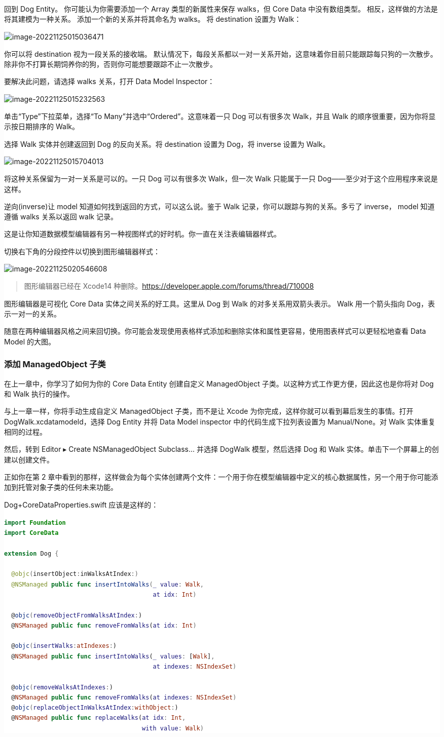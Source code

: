 回到 Dog Entity。 你可能认为你需要添加一个 Array 类型的新属性来保存 walks，但 Core Data 中没有数组类型。 相反，这样做的方法是将其建模为一种关系。 添加一个新的关系并将其命名为 walks。 将 destination 设置为 Walk：

![image-20221125015036471](https://raw.githubusercontent.com/LLLLLayer/Galaxy/main/resources/images/core\_data/image-20221125015036471.png)

你可以将 destination 视为一段关系的接收端。 默认情况下，每段关系都以一对一关系开始，这意味着你目前只能跟踪每只狗的一次散步。 除非你不打算长期饲养你的狗，否则你可能想要跟踪不止一次散步。

要解决此问题，请选择 walks 关系，打开 Data Model Inspector：

![image-20221125015232563](https://raw.githubusercontent.com/LLLLLayer/Galaxy/main/resources/images/core\_data/image-20221125015232563.png)

单击“Type”下拉菜单，选择“To Many”并选中“Ordered”。这意味着一只 Dog 可以有很多次 Walk，并且 Walk 的顺序很重要，因为你将显示按日期排序的 Walk。

选择 Walk 实体并创建返回到 Dog 的反向关系。将 destination 设置为 Dog，将 inverse 设置为 Walk。

![image-20221125015704013](https://raw.githubusercontent.com/LLLLLayer/Galaxy/main/resources/images/core\_data/image-20221125015704013.png)

将这种关系保留为一对一关系是可以的。一只 Dog 可以有很多次 Walk，但一次 Walk 只能属于一只 Dog——至少对于这个应用程序来说是这样。

逆向(inverse)让 model 知道如何找到返回的方式，可以这么说。鉴于 Walk 记录，你可以跟踪与狗的关系。多亏了 inverse， model 知道遵循 walks 关系以返回 walk 记录。

这是让你知道数据模型编辑器有另一种视图样式的好时机。你一直在关注表编辑器样式。

切换右下角的分段控件以切换到图形编辑器样式：

![image-20221125020546608](https://raw.githubusercontent.com/LLLLLayer/Galaxy/main/resources/images/core\_data/image-20221125020546608.png)

> 图形编辑器已经在 Xcode14 种删除。https://developer.apple.com/forums/thread/710008

图形编辑器是可视化 Core Data 实体之间关系的好工具。这里从 Dog 到 Walk 的对多关系用双箭头表示。 Walk 用一个箭头指向 Dog，表示一对一的关系。

随意在两种编辑器风格之间来回切换。你可能会发现使用表格样式添加和删除实体和属性更容易，使用图表样式可以更轻松地查看 Data Model 的大图。

### 添加 ManagedObject 子类

在上一章中，你学习了如何为你的 Core Data Entity 创建自定义 ManagedObject 子类。以这种方式工作更方便，因此这也是你将对 Dog 和 Walk 执行的操作。

与上一章一样，你将手动生成自定义 ManagedObject 子类，而不是让 Xcode 为你完成，这样你就可以看到幕后发生的事情。打开 DogWalk.xcdatamodeld，选择 Dog Entity 并将 Data Model inspector 中的代码生成下拉列表设置为 Manual/None。对 Walk 实体重复相同的过程。

然后，转到 Editor ▸ Create NSManagedObject Subclass... 并选择 DogWalk 模型，然后选择 Dog 和 Walk 实体。单击下一个屏幕上的创建以创建文件。

正如你在第 2 章中看到的那样，这样做会为每个实体创建两个文件：一个用于你在模型编辑器中定义的核心数据属性，另一个用于你可能添加到托管对象子类的任何未来功能。

Dog+CoreDataProperties.swift 应该是这样的：

```swift
import Foundation
import CoreData

extension Dog {

  @objc(insertObject:inWalksAtIndex:)
  @NSManaged public func insertIntoWalks(_ value: Walk,
                                         at idx: Int)

  @objc(removeObjectFromWalksAtIndex:)
  @NSManaged public func removeFromWalks(at idx: Int)

  @objc(insertWalks:atIndexes:)
  @NSManaged public func insertIntoWalks(_ values: [Walk],
                                         at indexes: NSIndexSet)

  @objc(removeWalksAtIndexes:)
  @NSManaged public func removeFromWalks(at indexes: NSIndexSet)
  @objc(replaceObjectInWalksAtIndex:withObject:)
  @NSManaged public func replaceWalks(at idx: Int,
                                      with value: Walk)
```